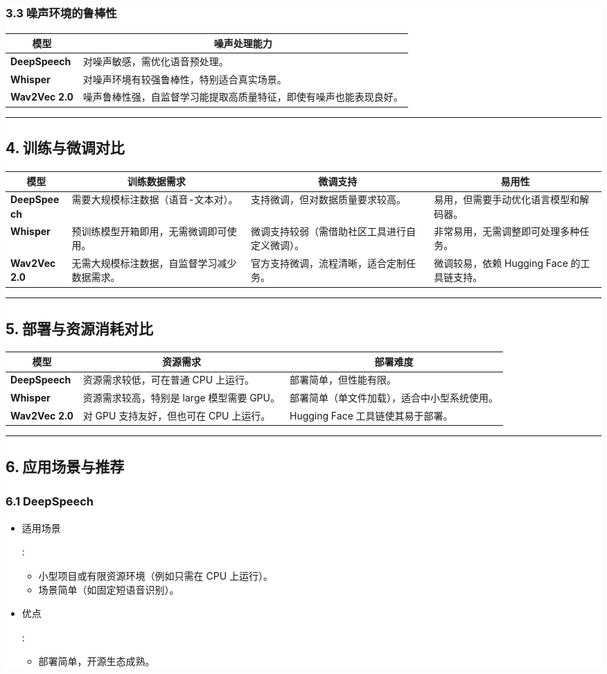 ### **3.3 噪声环境的鲁棒性**

| 模型            | 噪声处理能力                                                 |
| --------------- | ------------------------------------------------------------ |
| **DeepSpeech**  | 对噪声敏感，需优化语音预处理。                               |
| **Whisper**     | 对噪声环境有较强鲁棒性，特别适合真实场景。                   |
| **Wav2Vec 2.0** | 噪声鲁棒性强，自监督学习能提取高质量特征，即使有噪声也能表现良好。 |

------

## **4. 训练与微调对比**

| **模型**        | **训练数据需求**                             | **微调支持**                                   | **易用性**                                 |
| --------------- | -------------------------------------------- | ---------------------------------------------- | ------------------------------------------ |
| **DeepSpeech**  | 需要大规模标注数据（语音-文本对）。          | 支持微调，但对数据质量要求较高。               | 易用，但需要手动优化语言模型和解码器。     |
| **Whisper**     | 预训练模型开箱即用，无需微调即可使用。       | 微调支持较弱（需借助社区工具进行自定义微调）。 | 非常易用，无需调整即可处理多种任务。       |
| **Wav2Vec 2.0** | 无需大规模标注数据，自监督学习减少数据需求。 | 官方支持微调，流程清晰，适合定制任务。         | 微调较易，依赖 Hugging Face 的工具链支持。 |

------

## **5. 部署与资源消耗对比**

| **模型**        | **资源需求**                              | **部署难度**                                 |
| --------------- | ----------------------------------------- | -------------------------------------------- |
| **DeepSpeech**  | 资源需求较低，可在普通 CPU 上运行。       | 部署简单，但性能有限。                       |
| **Whisper**     | 资源需求较高，特别是 large 模型需要 GPU。 | 部署简单（单文件加载），适合中小型系统使用。 |
| **Wav2Vec 2.0** | 对 GPU 支持友好，但也可在 CPU 上运行。    | Hugging Face 工具链使其易于部署。            |

------

## **6. 应用场景与推荐**

### **6.1 DeepSpeech**

- 适用场景

  :

  - 小型项目或有限资源环境（例如只需在 CPU 上运行）。
  - 场景简单（如固定短语音识别）。

- 优点

  :

  - 部署简单，开源生态成熟。

